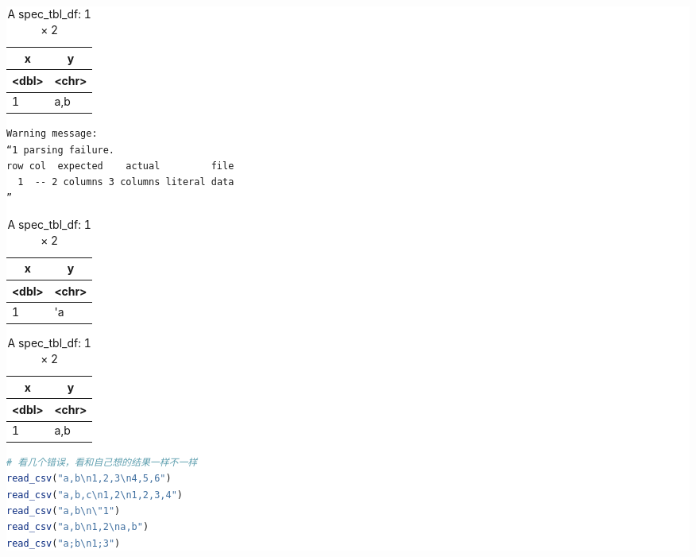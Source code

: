 
<table>
<caption>A spec_tbl_df: 1 × 2</caption>
<thead>
	<tr><th scope=col>x</th><th scope=col>y</th></tr>
	<tr><th scope=col>&lt;dbl&gt;</th><th scope=col>&lt;chr&gt;</th></tr>
</thead>
<tbody>
	<tr><td>1</td><td>a,b</td></tr>
</tbody>
</table>



    Warning message:
    “1 parsing failure.
    row col  expected    actual         file
      1  -- 2 columns 3 columns literal data
    ”


<table>
<caption>A spec_tbl_df: 1 × 2</caption>
<thead>
	<tr><th scope=col>x</th><th scope=col>y</th></tr>
	<tr><th scope=col>&lt;dbl&gt;</th><th scope=col>&lt;chr&gt;</th></tr>
</thead>
<tbody>
	<tr><td>1</td><td>'a</td></tr>
</tbody>
</table>




<table>
<caption>A spec_tbl_df: 1 × 2</caption>
<thead>
	<tr><th scope=col>x</th><th scope=col>y</th></tr>
	<tr><th scope=col>&lt;dbl&gt;</th><th scope=col>&lt;chr&gt;</th></tr>
</thead>
<tbody>
	<tr><td>1</td><td>a,b</td></tr>
</tbody>
</table>




```R
# 看几个错误，看和自己想的结果一样不一样
read_csv("a,b\n1,2,3\n4,5,6")
read_csv("a,b,c\n1,2\n1,2,3,4")
read_csv("a,b\n\"1")
read_csv("a,b\n1,2\na,b")
read_csv("a;b\n1;3")
```
